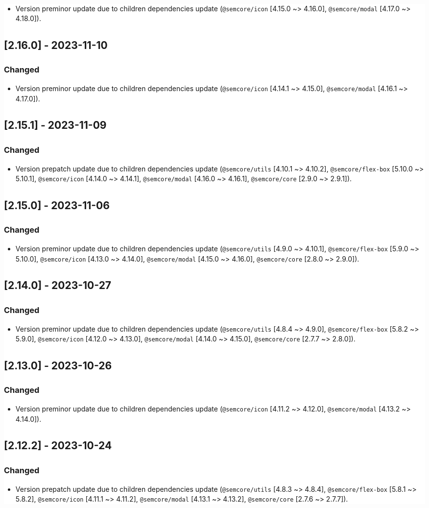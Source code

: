 - Version preminor update due to children dependencies update (`@semcore/icon` [4.15.0 ~> 4.16.0], `@semcore/modal` [4.17.0 ~> 4.18.0]).

## [2.16.0] - 2023-11-10

### Changed

- Version preminor update due to children dependencies update (`@semcore/icon` [4.14.1 ~> 4.15.0], `@semcore/modal` [4.16.1 ~> 4.17.0]).

## [2.15.1] - 2023-11-09

### Changed

- Version prepatch update due to children dependencies update (`@semcore/utils` [4.10.1 ~> 4.10.2], `@semcore/flex-box` [5.10.0 ~> 5.10.1], `@semcore/icon` [4.14.0 ~> 4.14.1], `@semcore/modal` [4.16.0 ~> 4.16.1], `@semcore/core` [2.9.0 ~> 2.9.1]).

## [2.15.0] - 2023-11-06

### Changed

- Version preminor update due to children dependencies update (`@semcore/utils` [4.9.0 ~> 4.10.1], `@semcore/flex-box` [5.9.0 ~> 5.10.0], `@semcore/icon` [4.13.0 ~> 4.14.0], `@semcore/modal` [4.15.0 ~> 4.16.0], `@semcore/core` [2.8.0 ~> 2.9.0]).

## [2.14.0] - 2023-10-27

### Changed

- Version preminor update due to children dependencies update (`@semcore/utils` [4.8.4 ~> 4.9.0], `@semcore/flex-box` [5.8.2 ~> 5.9.0], `@semcore/icon` [4.12.0 ~> 4.13.0], `@semcore/modal` [4.14.0 ~> 4.15.0], `@semcore/core` [2.7.7 ~> 2.8.0]).

## [2.13.0] - 2023-10-26

### Changed

- Version preminor update due to children dependencies update (`@semcore/icon` [4.11.2 ~> 4.12.0], `@semcore/modal` [4.13.2 ~> 4.14.0]).

## [2.12.2] - 2023-10-24

### Changed

- Version prepatch update due to children dependencies update (`@semcore/utils` [4.8.3 ~> 4.8.4], `@semcore/flex-box` [5.8.1 ~> 5.8.2], `@semcore/icon` [4.11.1 ~> 4.11.2], `@semcore/modal` [4.13.1 ~> 4.13.2], `@semcore/core` [2.7.6 ~> 2.7.7]).

